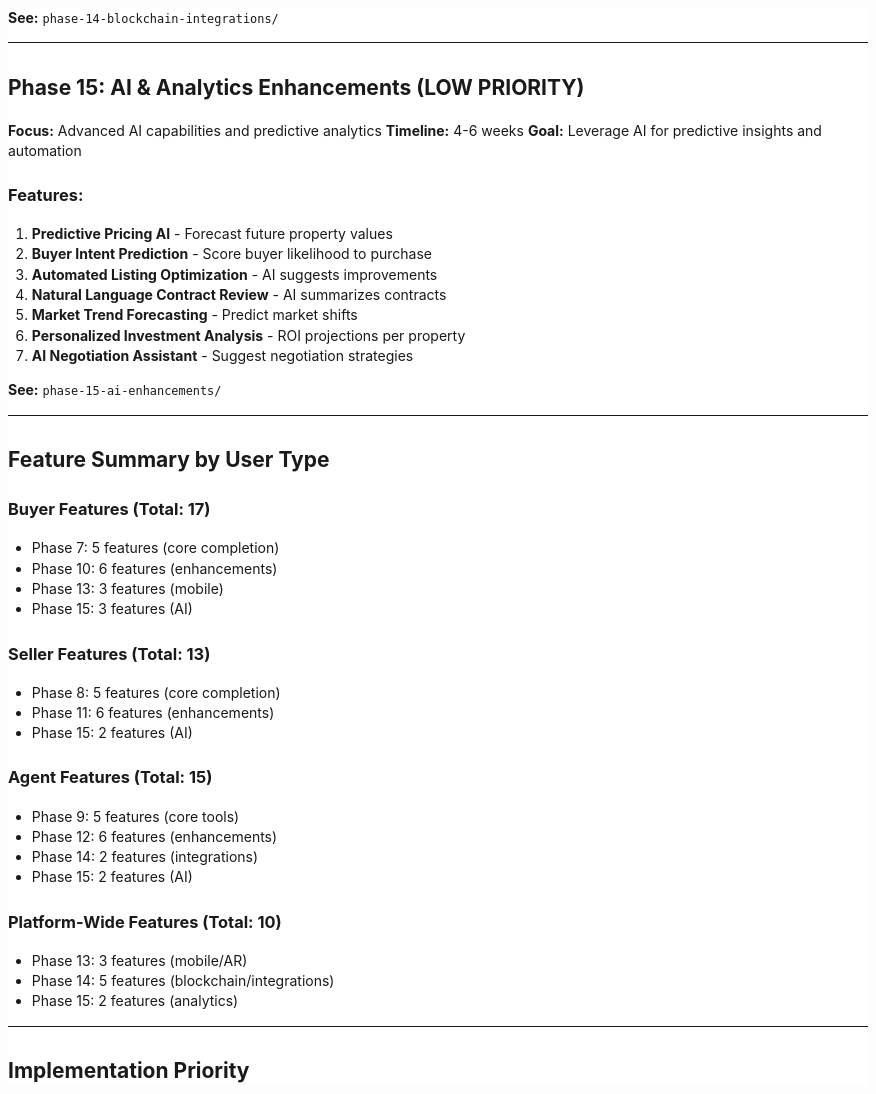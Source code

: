 **See:** `phase-14-blockchain-integrations/`

---

## Phase 15: AI & Analytics Enhancements (LOW PRIORITY)
**Focus:** Advanced AI capabilities and predictive analytics
**Timeline:** 4-6 weeks
**Goal:** Leverage AI for predictive insights and automation

### Features:
1. **Predictive Pricing AI** - Forecast future property values
2. **Buyer Intent Prediction** - Score buyer likelihood to purchase
3. **Automated Listing Optimization** - AI suggests improvements
4. **Natural Language Contract Review** - AI summarizes contracts
5. **Market Trend Forecasting** - Predict market shifts
6. **Personalized Investment Analysis** - ROI projections per property
7. **AI Negotiation Assistant** - Suggest negotiation strategies

**See:** `phase-15-ai-enhancements/`

---

## Feature Summary by User Type

### Buyer Features (Total: 17)
- Phase 7: 5 features (core completion)
- Phase 10: 6 features (enhancements)
- Phase 13: 3 features (mobile)
- Phase 15: 3 features (AI)

### Seller Features (Total: 13)
- Phase 8: 5 features (core completion)
- Phase 11: 6 features (enhancements)
- Phase 15: 2 features (AI)

### Agent Features (Total: 15)
- Phase 9: 5 features (core tools)
- Phase 12: 6 features (enhancements)
- Phase 14: 2 features (integrations)
- Phase 15: 2 features (AI)

### Platform-Wide Features (Total: 10)
- Phase 13: 3 features (mobile/AR)
- Phase 14: 5 features (blockchain/integrations)
- Phase 15: 2 features (analytics)

---

## Implementation Priority

